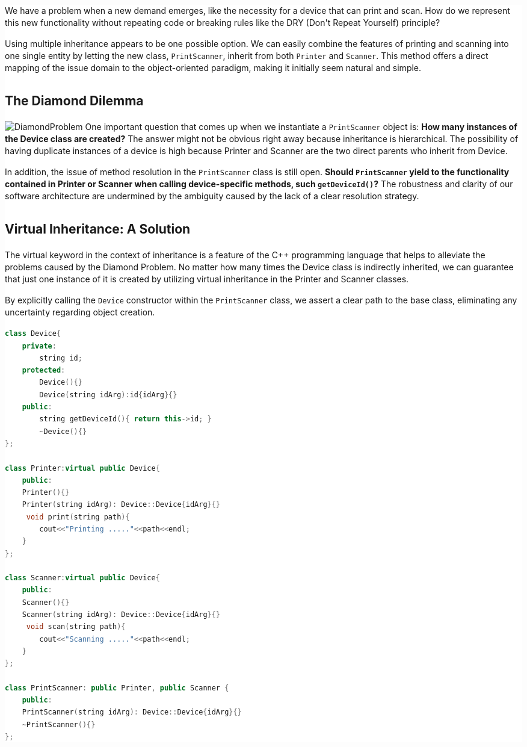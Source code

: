We have a problem when a new demand emerges, like the necessity for a device that can print and scan. How do we represent this new functionality without repeating code or breaking rules like the DRY (Don't Repeat Yourself) principle?

Using multiple inheritance appears to be one possible option. We can easily combine the features of printing and scanning into one single entity by letting the new class, `PrintScanner`, inherit from both `Printer` and `Scanner`. This method offers a direct mapping of the issue domain to the object-oriented paradigm, making it initially seem natural and simple.
## The Diamond Dilemma
![DiamondProblem](https://github.com/PradhipJ/Freshers-Bootcamp/assets/96421552/620ee0df-8049-431b-8e01-05e38a040307)
One important question that comes up when we instantiate a `PrintScanner` object is: **How many instances of the Device class are created?** The answer might not be obvious right away because inheritance is hierarchical. The possibility of having duplicate instances of a device is high because Printer and Scanner are the two direct parents who inherit from Device.

In addition, the issue of method resolution in the `PrintScanner` class is still open. **Should `PrintScanner` yield to the functionality contained in Printer or Scanner when calling device-specific methods, such `getDeviceId()`?** The robustness and clarity of our software architecture are undermined by the ambiguity caused by the lack of a clear resolution strategy.

## Virtual Inheritance: A Solution
The virtual keyword in the context of inheritance is a feature of the C++ programming language that helps to alleviate the problems caused by the Diamond Problem. No matter how many times the Device class is indirectly inherited, we can guarantee that just one instance of it is created by utilizing virtual inheritance in the Printer and Scanner classes.

By explicitly calling the `Device` constructor within the `PrintScanner` class, we assert a clear path to the base class, eliminating any uncertainty regarding object creation.
```c++
class Device{
    private:
        string id;
    protected:
        Device(){}
        Device(string idArg):id{idArg}{}
    public:
        string getDeviceId(){ return this->id; } 
        ~Device(){}
};

class Printer:virtual public Device{
    public:
    Printer(){}
    Printer(string idArg): Device::Device{idArg}{}
     void print(string path){
        cout<<"Printing ....."<<path<<endl;
    }
};

class Scanner:virtual public Device{
    public:
    Scanner(){}
    Scanner(string idArg): Device::Device{idArg}{}
     void scan(string path){
        cout<<"Scanning ....."<<path<<endl;
    }
};

class PrintScanner: public Printer, public Scanner {
    public:
    PrintScanner(string idArg): Device::Device{idArg}{}
    ~PrintScanner(){}
};
```